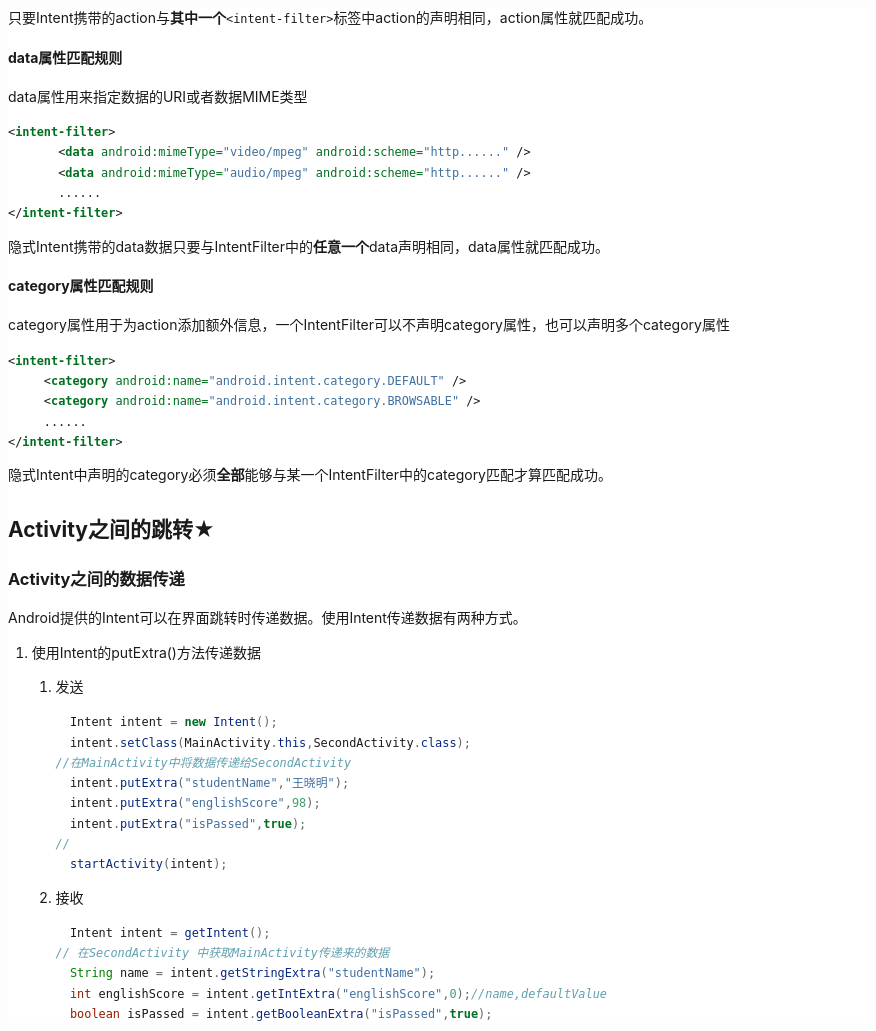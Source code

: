 只要Intent携带的action与**其中一个**`<intent-filter>`标签中action的声明相同，action属性就匹配成功。

#### data属性匹配规则

data属性用来指定数据的URI或者数据MIME类型

```xml
<intent-filter>
       <data android:mimeType="video/mpeg" android:scheme="http......" />
       <data android:mimeType="audio/mpeg" android:scheme="http......" />
       ......
</intent-filter>
```

隐式Intent携带的data数据只要与IntentFilter中的**任意一个**data声明相同，data属性就匹配成功。

#### category属性匹配规则

category属性用于为action添加额外信息，一个IntentFilter可以不声明category属性，也可以声明多个category属性

```xml
<intent-filter>
     <category android:name="android.intent.category.DEFAULT" />
     <category android:name="android.intent.category.BROWSABLE" />
     ......
</intent-filter>
```

隐式Intent中声明的category必须**全部**能够与某一个IntentFilter中的category匹配才算匹配成功。

## Activity之间的跳转★

### Activity之间的数据传递

Android提供的Intent可以在界面跳转时传递数据。使用Intent传递数据有两种方式。

1. 使用Intent的putExtra()方法传递数据

   1. 发送

      ```java
        Intent intent = new Intent(); 
        intent.setClass(MainActivity.this,SecondActivity.class); 
      //在MainActivity中将数据传递给SecondActivity
        intent.putExtra("studentName","王晓明"); 
        intent.putExtra("englishScore",98);      
        intent.putExtra("isPassed",true);     
      //
        startActivity(intent);
      ```

   2. 接收

      ```java
        Intent intent = getIntent();
      // 在SecondActivity 中获取MainActivity传递来的数据
        String name = intent.getStringExtra("studentName");
        int englishScore = intent.getIntExtra("englishScore",0);//name,defaultValue
        boolean isPassed = intent.getBooleanExtra("isPassed",true);
      ```
      